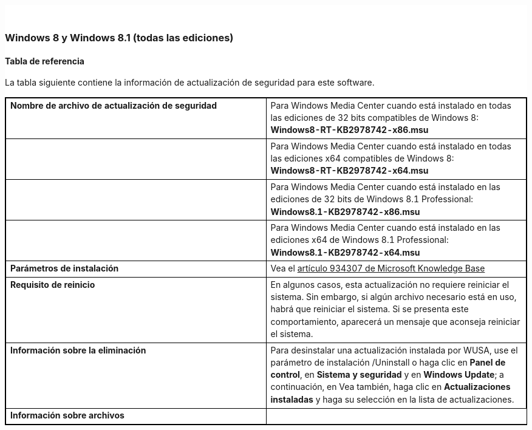   
 
  
### Windows 8 y Windows 8.1 (todas las ediciones)
  
**Tabla de referencia**
  
La tabla siguiente contiene la información de actualización de seguridad para este software.

 
<table style="border:1px solid black;">
<colgroup>
<col width="50%" />
<col width="50%" />
</colgroup>
<tbody>
<tr class="odd">
<td style="border:1px solid black;"><strong>Nombre de archivo de actualización de seguridad</strong></td>
<td style="border:1px solid black;">Para Windows Media Center cuando está instalado en todas las ediciones de 32 bits compatibles de Windows 8:<br />
<strong>Windows8-RT-KB2978742-x86.msu</strong></td>
</tr>
<tr class="even">
<td style="border:1px solid black;"><br />
</td>
<td style="border:1px solid black;">Para Windows Media Center cuando está instalado en todas las ediciones x64 compatibles de Windows 8:<br />
<strong>Windows8-RT-KB2978742-x64.msu</strong></td>
</tr>
<tr class="odd">
<td style="border:1px solid black;"><br />
</td>
<td style="border:1px solid black;">Para Windows Media Center cuando está instalado en las ediciones de 32 bits de Windows 8.1 Professional:<br />
<strong>Windows8.1-KB2978742-x86.msu</strong></td>
</tr>
<tr class="even">
<td style="border:1px solid black;"><br />
</td>
<td style="border:1px solid black;">Para Windows Media Center cuando está instalado en las ediciones x64 de Windows 8.1 Professional:<br />
<strong>Windows8.1-KB2978742-x64.msu</strong></td>
</tr>
<tr class="odd">
<td style="border:1px solid black;"><strong>Parámetros de instalación</strong></td>
<td style="border:1px solid black;">Vea el <a href="https://support.microsoft.com/kb/934307">artículo 934307 de Microsoft Knowledge Base</a></td>
</tr>
<tr class="even">
<td style="border:1px solid black;"><strong>Requisito de reinicio</strong></td>
<td style="border:1px solid black;">En algunos casos, esta actualización no requiere reiniciar el sistema. Sin embargo, si algún archivo necesario está en uso, habrá que reiniciar el sistema. Si se presenta este comportamiento, aparecerá un mensaje que aconseja reiniciar el sistema.</td>
</tr>
<tr class="odd">
<td style="border:1px solid black;"><strong>Información sobre la eliminación</strong></td>
<td style="border:1px solid black;">Para desinstalar una actualización instalada por WUSA, use el parámetro de instalación /Uninstall o haga clic en <strong>Panel de control</strong>, en <strong>Sistema y seguridad</strong> y en <strong>Windows Update</strong>; a continuación, en Vea también, haga clic en <strong>Actualizaciones instaladas</strong> y haga su selección en la lista de actualizaciones.</td>
</tr>
<tr class="even">
<td style="border:1px solid black;"><strong>Información sobre archivos</strong></td>